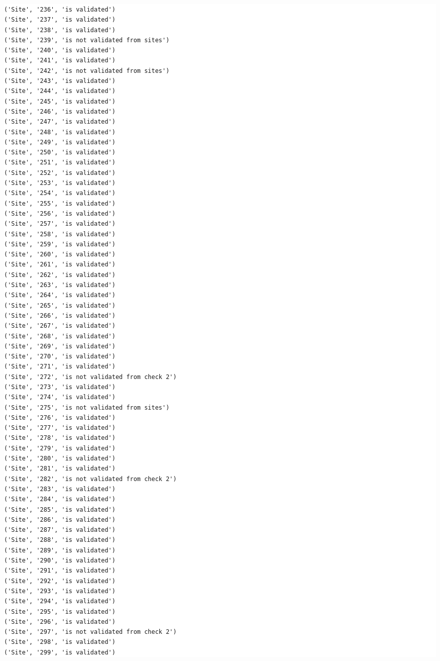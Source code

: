     ('Site', '236', 'is validated')
    ('Site', '237', 'is validated')
    ('Site', '238', 'is validated')
    ('Site', '239', 'is not validated from sites')
    ('Site', '240', 'is validated')
    ('Site', '241', 'is validated')
    ('Site', '242', 'is not validated from sites')
    ('Site', '243', 'is validated')
    ('Site', '244', 'is validated')
    ('Site', '245', 'is validated')
    ('Site', '246', 'is validated')
    ('Site', '247', 'is validated')
    ('Site', '248', 'is validated')
    ('Site', '249', 'is validated')
    ('Site', '250', 'is validated')
    ('Site', '251', 'is validated')
    ('Site', '252', 'is validated')
    ('Site', '253', 'is validated')
    ('Site', '254', 'is validated')
    ('Site', '255', 'is validated')
    ('Site', '256', 'is validated')
    ('Site', '257', 'is validated')
    ('Site', '258', 'is validated')
    ('Site', '259', 'is validated')
    ('Site', '260', 'is validated')
    ('Site', '261', 'is validated')
    ('Site', '262', 'is validated')
    ('Site', '263', 'is validated')
    ('Site', '264', 'is validated')
    ('Site', '265', 'is validated')
    ('Site', '266', 'is validated')
    ('Site', '267', 'is validated')
    ('Site', '268', 'is validated')
    ('Site', '269', 'is validated')
    ('Site', '270', 'is validated')
    ('Site', '271', 'is validated')
    ('Site', '272', 'is not validated from check 2')
    ('Site', '273', 'is validated')
    ('Site', '274', 'is validated')
    ('Site', '275', 'is not validated from sites')
    ('Site', '276', 'is validated')
    ('Site', '277', 'is validated')
    ('Site', '278', 'is validated')
    ('Site', '279', 'is validated')
    ('Site', '280', 'is validated')
    ('Site', '281', 'is validated')
    ('Site', '282', 'is not validated from check 2')
    ('Site', '283', 'is validated')
    ('Site', '284', 'is validated')
    ('Site', '285', 'is validated')
    ('Site', '286', 'is validated')
    ('Site', '287', 'is validated')
    ('Site', '288', 'is validated')
    ('Site', '289', 'is validated')
    ('Site', '290', 'is validated')
    ('Site', '291', 'is validated')
    ('Site', '292', 'is validated')
    ('Site', '293', 'is validated')
    ('Site', '294', 'is validated')
    ('Site', '295', 'is validated')
    ('Site', '296', 'is validated')
    ('Site', '297', 'is not validated from check 2')
    ('Site', '298', 'is validated')
    ('Site', '299', 'is validated')